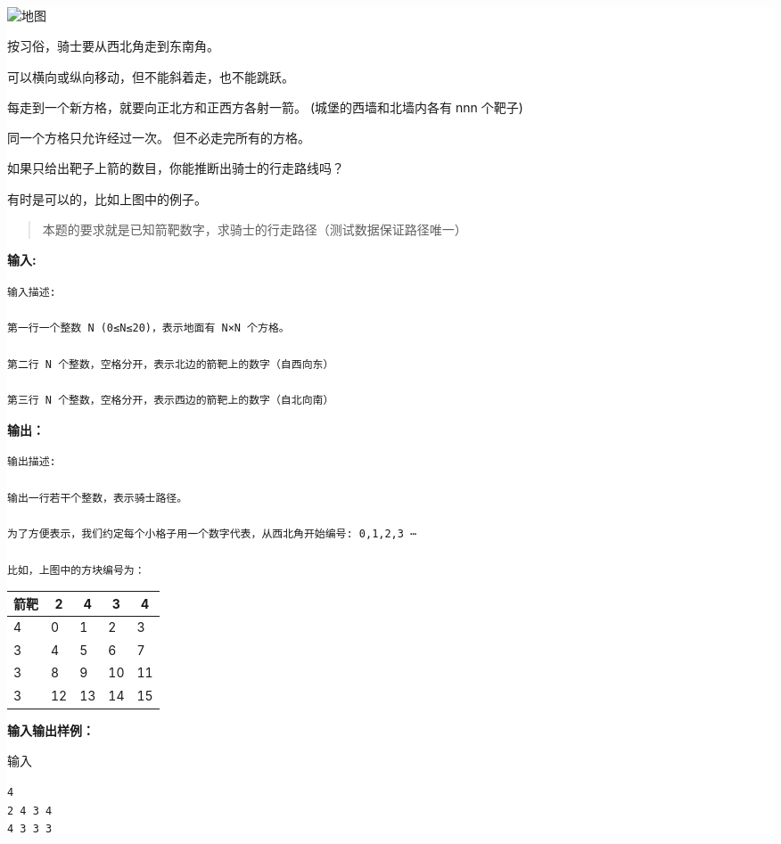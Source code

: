 ![地图](https://img.zxdmy.com/2022/202205201031635.png)

按习俗，骑士要从西北角走到东南角。

可以横向或纵向移动，但不能斜着走，也不能跳跃。

每走到一个新方格，就要向正北方和正西方各射一箭。 (城堡的西墙和北墙内各有 nnn 个靶子)

同一个方格只允许经过一次。 但不必走完所有的方格。

如果只给出靶子上箭的数目，你能推断出骑士的行走路线吗？

有时是可以的，比如上图中的例子。

> 本题的要求就是已知箭靶数字，求骑士的行走路径（测试数据保证路径唯一）

**输入:**

```txt
输入描述:

第一行一个整数 N (0≤N≤20)，表示地面有 N×N 个方格。

第二行 N 个整数，空格分开，表示北边的箭靶上的数字（自西向东）

第三行 N 个整数，空格分开，表示西边的箭靶上的数字（自北向南）
```

**输出：**

```txt
输出描述:

输出一行若干个整数，表示骑士路径。

为了方便表示，我们约定每个小格子用一个数字代表，从西北角开始编号: 0,1,2,3 ⋯

比如，上图中的方块编号为：
```

| 箭靶 | 2    | 4    | 3    | 4    |
| ---- | ---- | ---- | ---- | ---- |
| 4    | 0    | 1    | 2    | 3    |
| 3    | 4    | 5    | 6    | 7    |
| 3    | 8    | 9    | 10   | 11   |
| 3    | 12   | 13   | 14   | 15   |

**输入输出样例：**

输入

```txt
4
2 4 3 4
4 3 3 3
```
